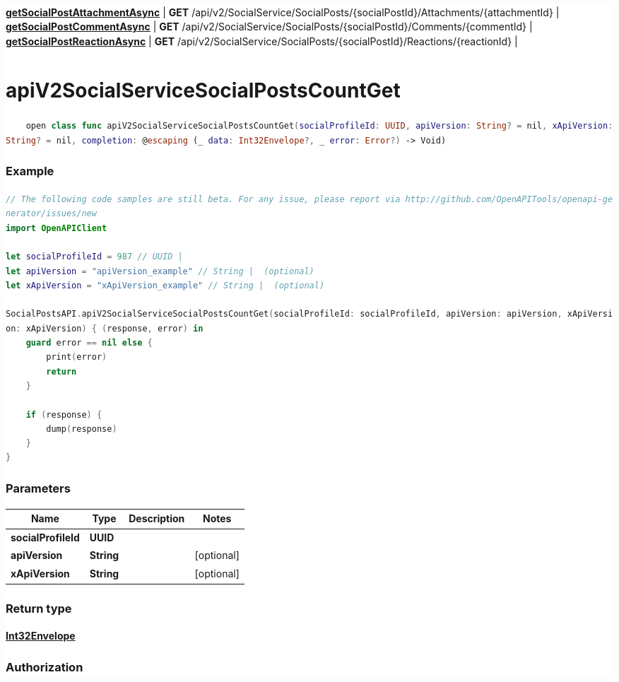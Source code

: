 [**getSocialPostAttachmentAsync**](SocialPostsAPI.md#getsocialpostattachmentasync) | **GET** /api/v2/SocialService/SocialPosts/{socialPostId}/Attachments/{attachmentId} | 
[**getSocialPostCommentAsync**](SocialPostsAPI.md#getsocialpostcommentasync) | **GET** /api/v2/SocialService/SocialPosts/{socialPostId}/Comments/{commentId} | 
[**getSocialPostReactionAsync**](SocialPostsAPI.md#getsocialpostreactionasync) | **GET** /api/v2/SocialService/SocialPosts/{socialPostId}/Reactions/{reactionId} | 


# **apiV2SocialServiceSocialPostsCountGet**
```swift
    open class func apiV2SocialServiceSocialPostsCountGet(socialProfileId: UUID, apiVersion: String? = nil, xApiVersion: String? = nil, completion: @escaping (_ data: Int32Envelope?, _ error: Error?) -> Void)
```



### Example
```swift
// The following code samples are still beta. For any issue, please report via http://github.com/OpenAPITools/openapi-generator/issues/new
import OpenAPIClient

let socialProfileId = 987 // UUID | 
let apiVersion = "apiVersion_example" // String |  (optional)
let xApiVersion = "xApiVersion_example" // String |  (optional)

SocialPostsAPI.apiV2SocialServiceSocialPostsCountGet(socialProfileId: socialProfileId, apiVersion: apiVersion, xApiVersion: xApiVersion) { (response, error) in
    guard error == nil else {
        print(error)
        return
    }

    if (response) {
        dump(response)
    }
}
```

### Parameters

Name | Type | Description  | Notes
------------- | ------------- | ------------- | -------------
 **socialProfileId** | **UUID** |  | 
 **apiVersion** | **String** |  | [optional] 
 **xApiVersion** | **String** |  | [optional] 

### Return type

[**Int32Envelope**](Int32Envelope.md)

### Authorization
